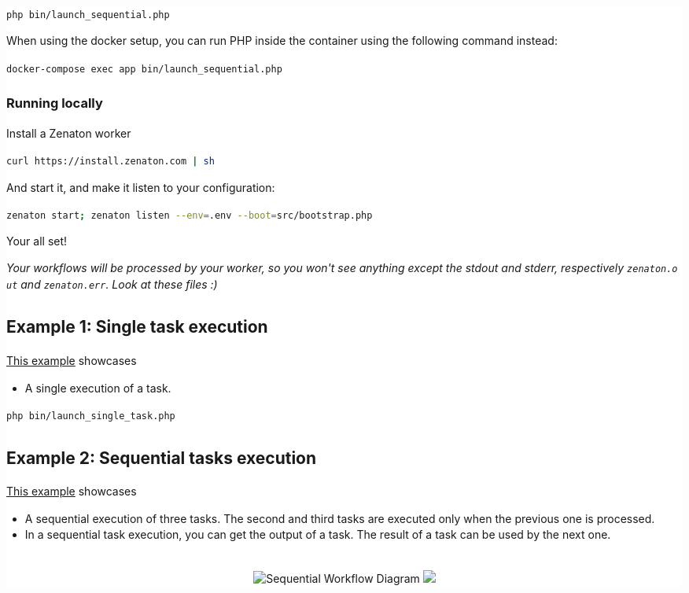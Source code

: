 ```sh
php bin/launch_sequential.php
```

When using the docker setup, you can run PHP inside the container using the following command instead:

```sh
docker-compose exec app bin/launch_sequential.php
```

### Running locally

Install a Zenaton worker

```sh
curl https://install.zenaton.com | sh
```

And start it, and make it listen to your configuration:

```sh
zenaton start; zenaton listen --env=.env --boot=src/bootstrap.php
```

Your all set!

*Your workflows will be processed by your worker, so you won't see anything except the stdout and stderr, respectively `zenaton.out` and `zenaton.err`. Look at these files :)*

## Example 1: Single task execution

[This example](https://github.com/zenaton/examples-php/tree/master/src/Tasks/TaskA.php) showcases

- A single execution of a task.

```sh
php bin/launch_single_task.php
```

## Example 2: Sequential tasks execution

[This example](https://github.com/zenaton/examples-php/tree/master/src/Workflows/SequentialWorkflow.php) showcases

- A sequential execution of three tasks. The second and third tasks are executed only when the previous one is processed.
- In a sequential task execution, you can get the output of a task. The result of a task can be used by the next one.

<p align="center">
    <br>
    <img
        src="https://raw.githubusercontent.com/zenaton/resources/master/examples/images/png/flow_sequential.png"
        width="324px"
        alt="Sequential Workflow Diagram"
    /> <img src="https://user-images.githubusercontent.com/36400935/58274921-30de0800-7d94-11e9-8e01-47d63f341147.gif" width="400px"/>
</p>
